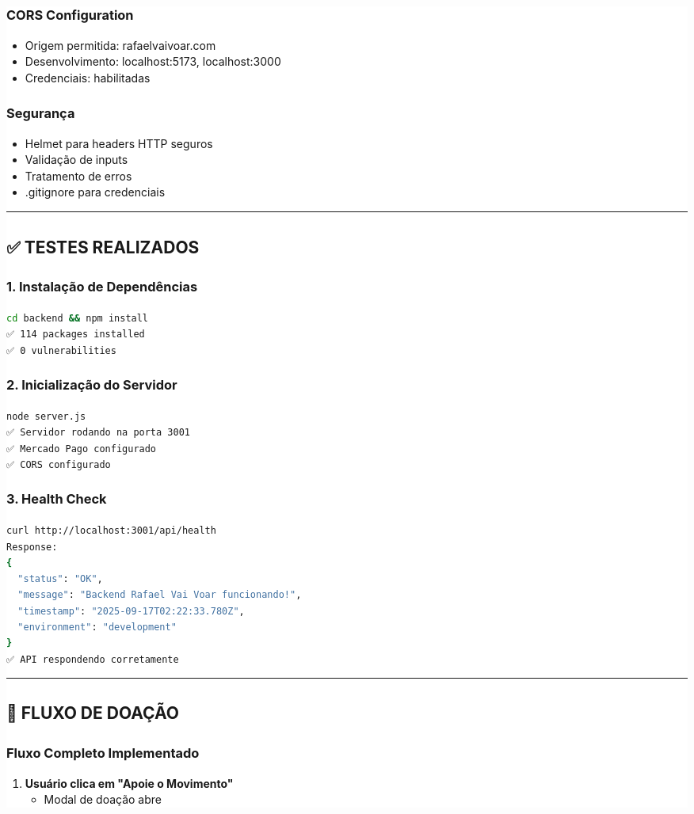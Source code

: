 ### CORS Configuration
- Origem permitida: rafaelvaivoar.com
- Desenvolvimento: localhost:5173, localhost:3000
- Credenciais: habilitadas

### Segurança
- Helmet para headers HTTP seguros
- Validação de inputs
- Tratamento de erros
- .gitignore para credenciais

---

## ✅ TESTES REALIZADOS

### 1. Instalação de Dependências
```bash
cd backend && npm install
✅ 114 packages installed
✅ 0 vulnerabilities
```

### 2. Inicialização do Servidor
```bash
node server.js
✅ Servidor rodando na porta 3001
✅ Mercado Pago configurado
✅ CORS configurado
```

### 3. Health Check
```bash
curl http://localhost:3001/api/health
Response:
{
  "status": "OK",
  "message": "Backend Rafael Vai Voar funcionando!",
  "timestamp": "2025-09-17T02:22:33.780Z",
  "environment": "development"
}
✅ API respondendo corretamente
```

---

## 🔄 FLUXO DE DOAÇÃO

### Fluxo Completo Implementado

1. **Usuário clica em "Apoie o Movimento"**
   - Modal de doação abre
